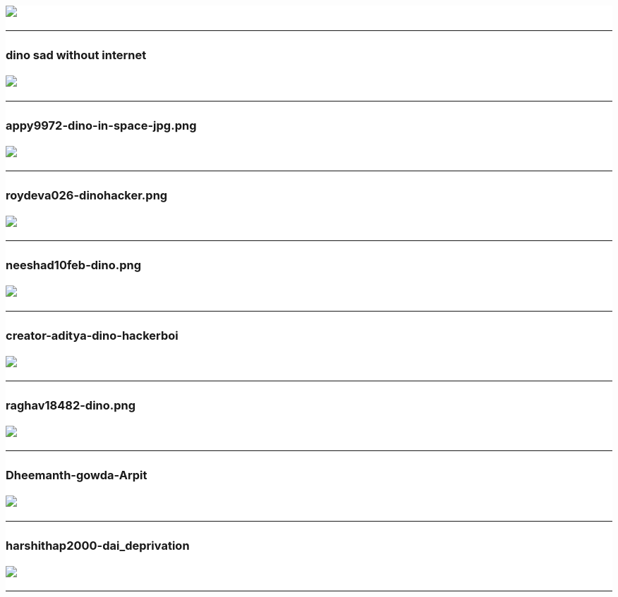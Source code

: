 ![](dinos/kshitij-cell-CoderDino.png)

---

### dino sad without internet

![](dinos/Sammy62613-SAmmy-sed-internet-dino.png)

---

### appy9972-dino-in-space-jpg.png

![](dinos/appy9972-dino-in-space-jpg.png)

---

### roydeva026-dinohacker.png

![](dinos/roydeva026-dinohacker.png)

---

### neeshad10feb-dino.png

![](dinos/neeshad10feb-dino.png)

---

### creator-aditya-dino-hackerboi

![](dinos/creator-aditya-dino-hackerboi.png)

---

### raghav18482-dino.png

![](dinos/raghav18482-dino.png)

---

### Dheemanth-gowda-Arpit

![](dinos/Dheemanth-gowda-Arpit.png)

---

### harshithap2000-dai_deprivation

![](dinos/harshithap2000-dai_deprivation.png)

---